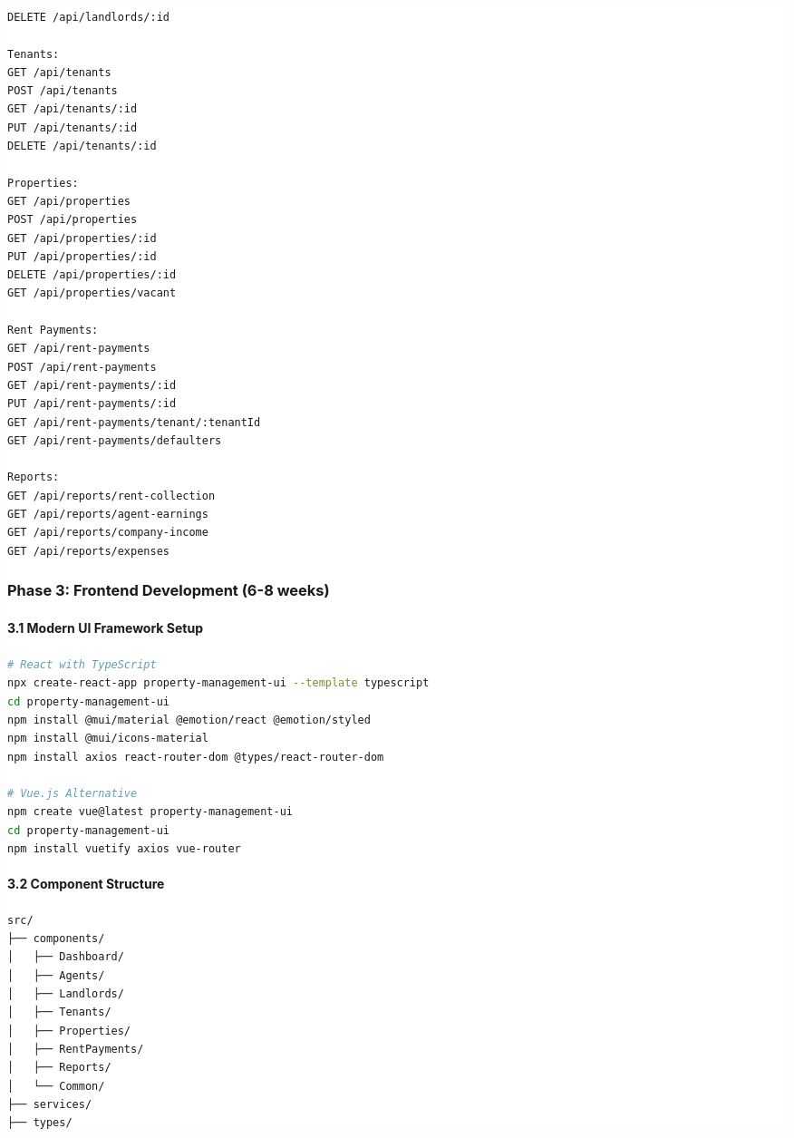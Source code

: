 ```
DELETE /api/landlords/:id

Tenants:
GET /api/tenants
POST /api/tenants
GET /api/tenants/:id
PUT /api/tenants/:id
DELETE /api/tenants/:id

Properties:
GET /api/properties
POST /api/properties
GET /api/properties/:id
PUT /api/properties/:id
DELETE /api/properties/:id
GET /api/properties/vacant

Rent Payments:
GET /api/rent-payments
POST /api/rent-payments
GET /api/rent-payments/:id
PUT /api/rent-payments/:id
GET /api/rent-payments/tenant/:tenantId
GET /api/rent-payments/defaulters

Reports:
GET /api/reports/rent-collection
GET /api/reports/agent-earnings
GET /api/reports/company-income
GET /api/reports/expenses
```

### Phase 3: Frontend Development (6-8 weeks)

#### 3.1 Modern UI Framework Setup
```bash
# React with TypeScript
npx create-react-app property-management-ui --template typescript
cd property-management-ui
npm install @mui/material @emotion/react @emotion/styled
npm install @mui/icons-material
npm install axios react-router-dom @types/react-router-dom

# Vue.js Alternative
npm create vue@latest property-management-ui
cd property-management-ui
npm install vuetify axios vue-router
```

#### 3.2 Component Structure
```
src/
├── components/
│   ├── Dashboard/
│   ├── Agents/
│   ├── Landlords/
│   ├── Tenants/
│   ├── Properties/
│   ├── RentPayments/
│   ├── Reports/
│   └── Common/
├── services/
├── types/
```